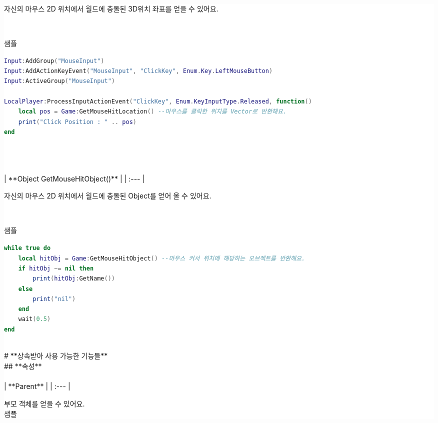 자신의 마우스 2D 위치에서 월드에 충돌된 3D위치 좌표를 얻을 수 있어요. 


<br>

샘플 

```lua
Input:AddGroup("MouseInput")
Input:AddActionKeyEvent("MouseInput", "ClickKey", Enum.Key.LeftMouseButton)
Input:ActiveGroup("MouseInput")

LocalPlayer:ProcessInputActionEvent("ClickKey", Enum.KeyInputType.Released, function()
    local pos = Game:GetMouseHitLocation() --마우스를 클릭한 위치를 Vector로 반환해요.
    print("Click Position : " .. pos)
end
```
<br>
<br>
<br>
| **Object GetMouseHitObject()** |
| :--- |

자신의 마우스 2D 위치에서 월드에 충돌된 Object를 얻어 올 수 있어요. 


<br>

샘플 

```lua
while true do
    local hitObj = Game:GetMouseHitObject() --마우스 커서 위치에 해당하는 오브젝트를 반환해요.
    if hitObj ~= nil then
        print(hitObj:GetName())
    else
        print("nil")
    end
    wait(0.5)
end
```
<br>
# **상속받아 사용 가능한 기능들**


<br>
## **속성**


<br>
<br>
| **Parent** |
| :--- |

부모 객체를 얻을 수 있어요. 
<br>
샘플
